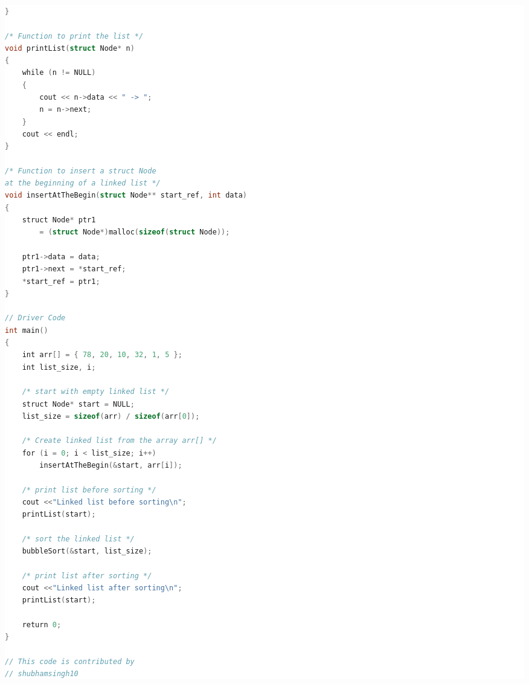 ```cpp
} 

/* Function to print the list */
void printList(struct Node* n) 
{ 
    while (n != NULL) 
    { 
        cout << n->data << " -> "; 
        n = n->next; 
    } 
    cout << endl; 
} 

/* Function to insert a struct Node 
at the beginning of a linked list */
void insertAtTheBegin(struct Node** start_ref, int data) 
{ 
    struct Node* ptr1 
        = (struct Node*)malloc(sizeof(struct Node)); 

    ptr1->data = data; 
    ptr1->next = *start_ref; 
    *start_ref = ptr1; 
} 

// Driver Code 
int main() 
{ 
    int arr[] = { 78, 20, 10, 32, 1, 5 }; 
    int list_size, i; 

    /* start with empty linked list */
    struct Node* start = NULL; 
    list_size = sizeof(arr) / sizeof(arr[0]); 

    /* Create linked list from the array arr[] */
    for (i = 0; i < list_size; i++) 
        insertAtTheBegin(&start, arr[i]); 

    /* print list before sorting */
    cout <<"Linked list before sorting\n"; 
    printList(start); 

    /* sort the linked list */
    bubbleSort(&start, list_size); 

    /* print list after sorting */
    cout <<"Linked list after sorting\n"; 
    printList(start); 

    return 0; 
} 

// This code is contributed by 
// shubhamsingh10 

```
